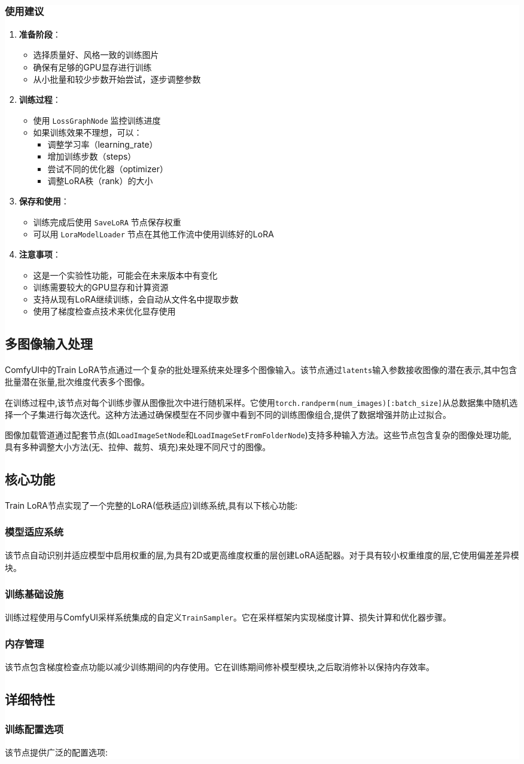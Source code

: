 ### 使用建议

1. **准备阶段**：
   - 选择质量好、风格一致的训练图片
   - 确保有足够的GPU显存进行训练
   - 从小批量和较少步数开始尝试，逐步调整参数

2. **训练过程**：
   - 使用 `LossGraphNode` 监控训练进度
   - 如果训练效果不理想，可以：
     * 调整学习率（learning_rate）
     * 增加训练步数（steps）
     * 尝试不同的优化器（optimizer）
     * 调整LoRA秩（rank）的大小

3. **保存和使用**：
   - 训练完成后使用 `SaveLoRA` 节点保存权重
   - 可以用 `LoraModelLoader` 节点在其他工作流中使用训练好的LoRA

4. **注意事项**：
   - 这是一个实验性功能，可能会在未来版本中有变化
   - 训练需要较大的GPU显存和计算资源
   - 支持从现有LoRA继续训练，会自动从文件名中提取步数
   - 使用了梯度检查点技术来优化显存使用

## 多图像输入处理

ComfyUI中的Train LoRA节点通过一个复杂的批处理系统来处理多个图像输入。该节点通过`latents`输入参数接收图像的潜在表示,其中包含批量潜在张量,批次维度代表多个图像。

在训练过程中,该节点对每个训练步骤从图像批次中进行随机采样。它使用`torch.randperm(num_images)[:batch_size]`从总数据集中随机选择一个子集进行每次迭代。这种方法通过确保模型在不同步骤中看到不同的训练图像组合,提供了数据增强并防止过拟合。

图像加载管道通过配套节点(如`LoadImageSetNode`和`LoadImageSetFromFolderNode`)支持多种输入方法。这些节点包含复杂的图像处理功能,具有多种调整大小方法(无、拉伸、裁剪、填充)来处理不同尺寸的图像。

## 核心功能

Train LoRA节点实现了一个完整的LoRA(低秩适应)训练系统,具有以下核心功能:

### 模型适应系统
该节点自动识别并适应模型中启用权重的层,为具有2D或更高维度权重的层创建LoRA适配器。对于具有较小权重维度的层,它使用偏差差异模块。

### 训练基础设施
训练过程使用与ComfyUI采样系统集成的自定义`TrainSampler`。它在采样框架内实现梯度计算、损失计算和优化器步骤。

### 内存管理
该节点包含梯度检查点功能以减少训练期间的内存使用。它在训练期间修补模型模块,之后取消修补以保持内存效率。

## 详细特性

### 训练配置选项
该节点提供广泛的配置选项:
